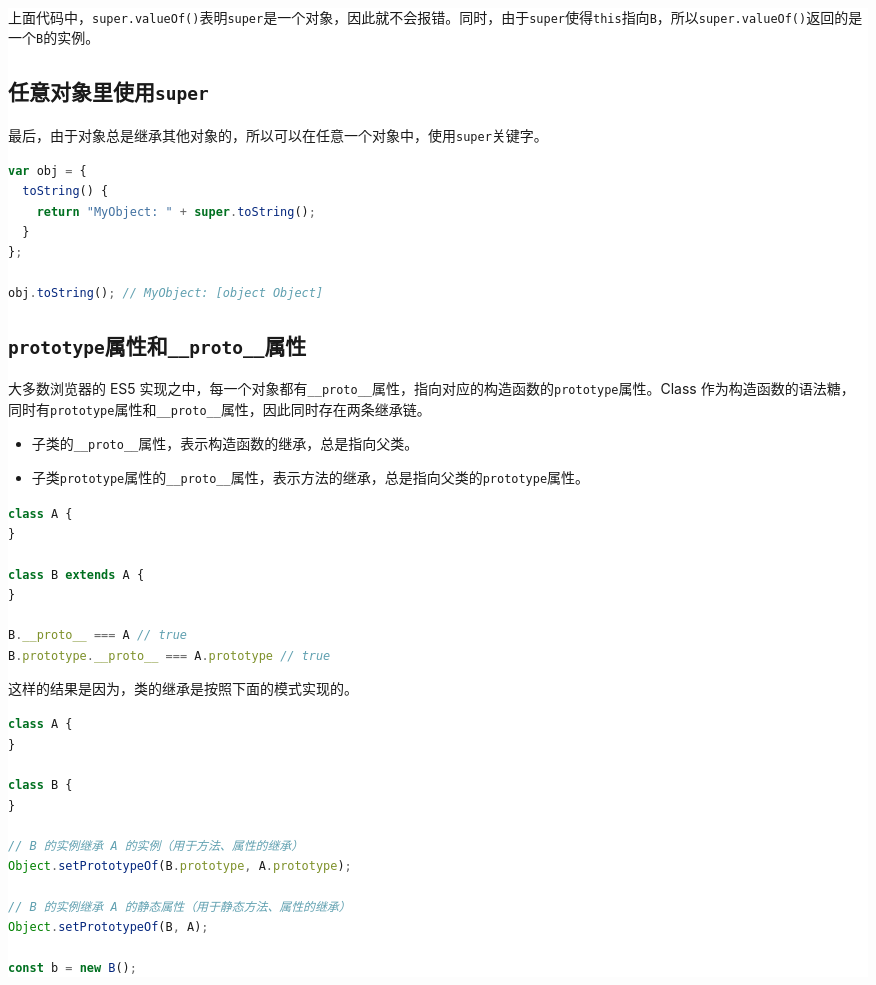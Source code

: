 上面代码中，`super.valueOf()`表明`super`是一个对象，因此就不会报错。同时，由于`super`使得`this`指向`B`，所以`super.valueOf()`返回的是一个`B`的实例。


## 任意对象里使用`super`

最后，由于对象总是继承其他对象的，所以可以在任意一个对象中，使用`super`关键字。

```js
var obj = {
  toString() {
    return "MyObject: " + super.toString();
  }
};

obj.toString(); // MyObject: [object Object]
```


## `prototype`属性和`__proto__`属性

大多数浏览器的 ES5 实现之中，每一个对象都有`__proto__`属性，指向对应的构造函数的`prototype`属性。Class 作为构造函数的语法糖，同时有`prototype`属性和`__proto__`属性，因此同时存在两条继承链。

- 子类的`__proto__`属性，表示构造函数的继承，总是指向父类。

- 子类`prototype`属性的`__proto__`属性，表示方法的继承，总是指向父类的`prototype`属性。

```js
class A {
}

class B extends A {
}

B.__proto__ === A // true
B.prototype.__proto__ === A.prototype // true
```

这样的结果是因为，类的继承是按照下面的模式实现的。

```js
class A {
}

class B {
}

// B 的实例继承 A 的实例（用于方法、属性的继承）
Object.setPrototypeOf(B.prototype, A.prototype);

// B 的实例继承 A 的静态属性（用于静态方法、属性的继承）
Object.setPrototypeOf(B, A);

const b = new B();
```
